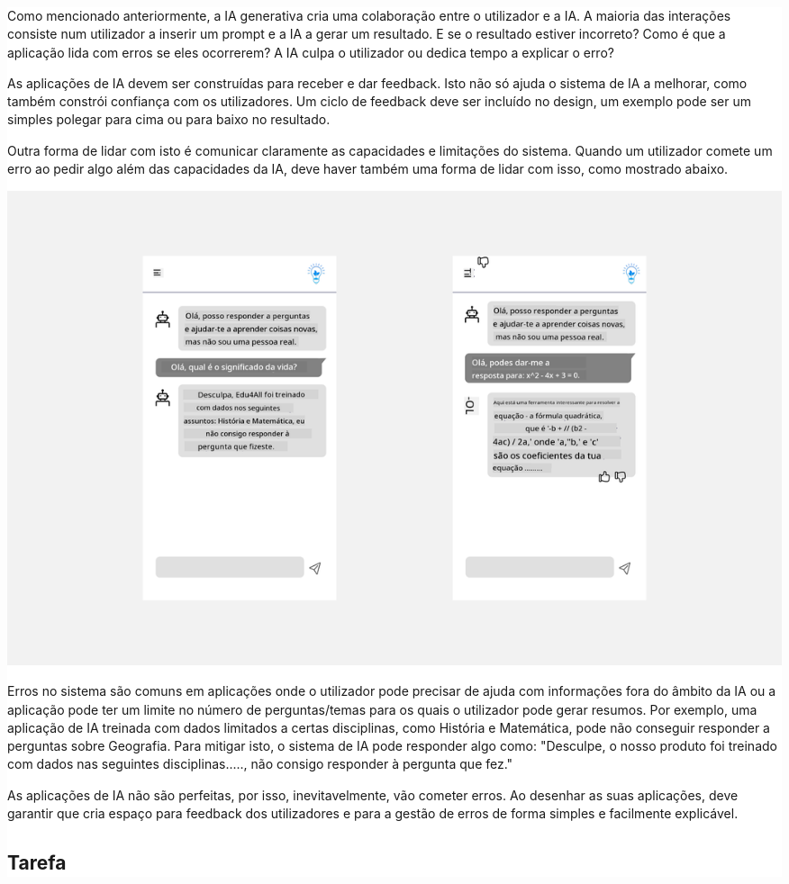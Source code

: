 Como mencionado anteriormente, a IA generativa cria uma colaboração entre o utilizador e a IA. A maioria das interações consiste num utilizador a inserir um prompt e a IA a gerar um resultado. E se o resultado estiver incorreto? Como é que a aplicação lida com erros se eles ocorrerem? A IA culpa o utilizador ou dedica tempo a explicar o erro?

As aplicações de IA devem ser construídas para receber e dar feedback. Isto não só ajuda o sistema de IA a melhorar, como também constrói confiança com os utilizadores. Um ciclo de feedback deve ser incluído no design, um exemplo pode ser um simples polegar para cima ou para baixo no resultado.

Outra forma de lidar com isto é comunicar claramente as capacidades e limitações do sistema. Quando um utilizador comete um erro ao pedir algo além das capacidades da IA, deve haver também uma forma de lidar com isso, como mostrado abaixo.

![Dar feedback e lidar com erros](../../../translated_images/feedback-loops.7955c134429a94663443ad74d59044f8dc4ce354577f5b79b4bd2533f2cafc6f.pt.png)

Erros no sistema são comuns em aplicações onde o utilizador pode precisar de ajuda com informações fora do âmbito da IA ou a aplicação pode ter um limite no número de perguntas/temas para os quais o utilizador pode gerar resumos. Por exemplo, uma aplicação de IA treinada com dados limitados a certas disciplinas, como História e Matemática, pode não conseguir responder a perguntas sobre Geografia. Para mitigar isto, o sistema de IA pode responder algo como: "Desculpe, o nosso produto foi treinado com dados nas seguintes disciplinas....., não consigo responder à pergunta que fez."

As aplicações de IA não são perfeitas, por isso, inevitavelmente, vão cometer erros. Ao desenhar as suas aplicações, deve garantir que cria espaço para feedback dos utilizadores e para a gestão de erros de forma simples e facilmente explicável.

## Tarefa
